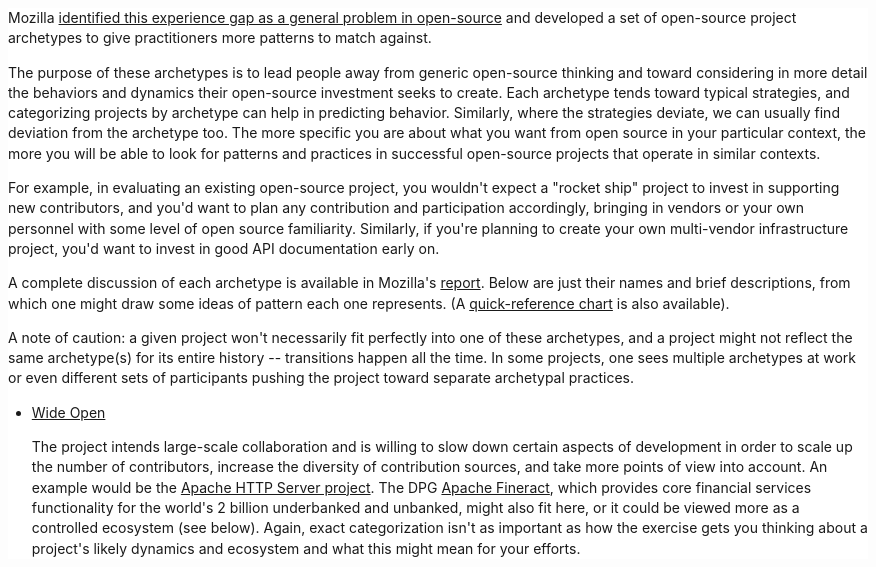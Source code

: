 Mozilla [identified this experience gap as a general problem in
open-source](https://blog.mozilla.org/en/mozilla/whats-your-open-source-strategy-here-are-10-answers/) 
and developed a set of open-source project archetypes to give
practitioners more patterns to match against.  

The purpose of these archetypes is to lead people away from generic
open-source thinking and toward considering in more detail the behaviors
and dynamics their open-source investment seeks to create.  Each
archetype tends toward typical strategies, and categorizing projects
by archetype can help in predicting behavior.  Similarly, where the
strategies deviate, we can usually find deviation from the archetype
too.  The more specific you are about what you want from open source
in your particular context, the more you will be able to look for
patterns and practices in successful open-source projects that operate
in similar contexts.  
 
For example, in evaluating an existing open-source project, you
wouldn't expect a "rocket ship" project to invest in supporting new
contributors, and you'd want to plan any contribution and
participation accordingly, bringing in vendors or your own personnel with some 
level of open source familiarity.  Similarly, if you're planning to create your own
multi-vendor infrastructure project, you'd want to invest in good API
documentation early on.

A complete discussion of each archetype is available in Mozilla's
[report](https://opentechstrategies.com/archetypes).  Below are just their names 
and brief descriptions, from which
one might draw some ideas of pattern each one represents.  (A [quick-reference
chart](https://opentechstrategies.com/archetypes-files/open-source-archetypes-v2-quick-ref.pdf)
is also available).

A note of caution: a
given project won't necessarily fit perfectly into one of these
archetypes, and a project might not reflect the same archetype(s) for
its entire history -- transitions happen all the time.  In some
projects, one sees multiple archetypes at work or even different sets
of participants pushing the project toward separate archetypal
practices.

* [Wide Open](https://opentechstrategies.com/archetypes-files/open-source-archetypes-v2.pdf#section*.13)

  The project intends large-scale collaboration and is willing to slow
  down certain aspects of development in order to scale up the number
  of contributors, increase the diversity of contribution sources, and
  take more points of view into account.  An example would be the
  [Apache HTTP Server project](https://httpd.apache.org/).  The DPG
  [Apache Fineract](https://fineract.apache.org), which provides core
  financial services functionality for the world's 2 billion
  underbanked and unbanked, might also fit here, or it could be viewed
  more as a controlled ecosystem (see below).  Again, exact
  categorization isn't as important as how the exercise gets you thinking
  about a project's likely dynamics and ecosystem and what this might
  mean for your efforts.

